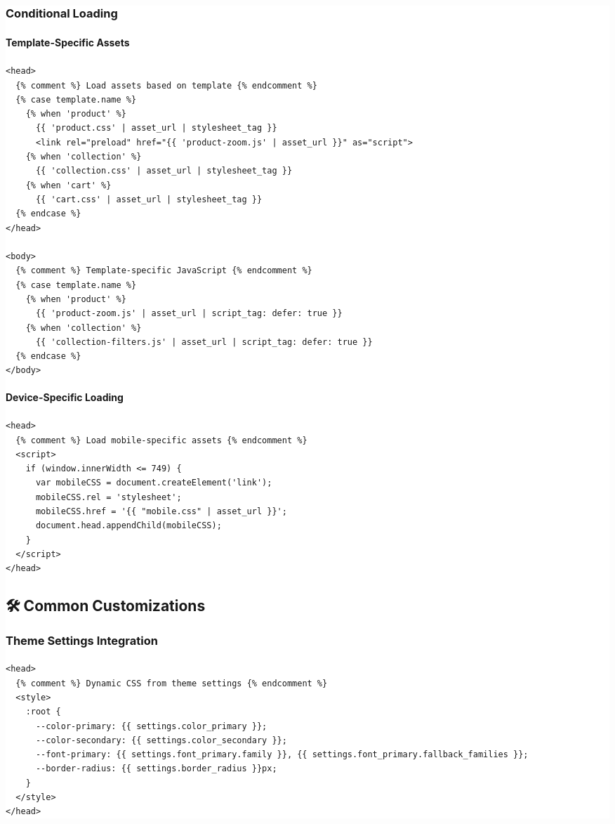 ### Conditional Loading

#### Template-Specific Assets
```liquid
<head>
  {% comment %} Load assets based on template {% endcomment %}
  {% case template.name %}
    {% when 'product' %}
      {{ 'product.css' | asset_url | stylesheet_tag }}
      <link rel="preload" href="{{ 'product-zoom.js' | asset_url }}" as="script">
    {% when 'collection' %}
      {{ 'collection.css' | asset_url | stylesheet_tag }}
    {% when 'cart' %}
      {{ 'cart.css' | asset_url | stylesheet_tag }}
  {% endcase %}
</head>

<body>
  {% comment %} Template-specific JavaScript {% endcomment %}
  {% case template.name %}
    {% when 'product' %}
      {{ 'product-zoom.js' | asset_url | script_tag: defer: true }}
    {% when 'collection' %}
      {{ 'collection-filters.js' | asset_url | script_tag: defer: true }}
  {% endcase %}
</body>
```

#### Device-Specific Loading
```liquid
<head>
  {% comment %} Load mobile-specific assets {% endcomment %}
  <script>
    if (window.innerWidth <= 749) {
      var mobileCSS = document.createElement('link');
      mobileCSS.rel = 'stylesheet';
      mobileCSS.href = '{{ "mobile.css" | asset_url }}';
      document.head.appendChild(mobileCSS);
    }
  </script>
</head>
```

## 🛠️ Common Customizations

### Theme Settings Integration
```liquid
<head>
  {% comment %} Dynamic CSS from theme settings {% endcomment %}
  <style>
    :root {
      --color-primary: {{ settings.color_primary }};
      --color-secondary: {{ settings.color_secondary }};
      --font-primary: {{ settings.font_primary.family }}, {{ settings.font_primary.fallback_families }};
      --border-radius: {{ settings.border_radius }}px;
    }
  </style>
</head>
```
